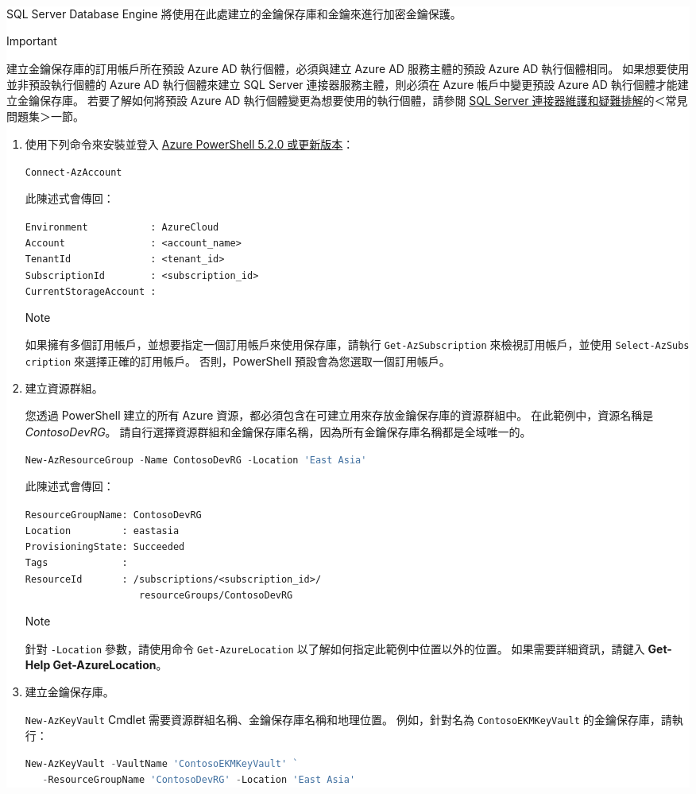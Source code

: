 SQL Server Database Engine 將使用在此處建立的金鑰保存庫和金鑰來進行加密金鑰保護。  
  
> [!IMPORTANT]
> 建立金鑰保存庫的訂用帳戶所在預設 Azure AD 執行個體，必須與建立 Azure AD 服務主體的預設 Azure AD 執行個體相同。 如果想要使用並非預設執行個體的 Azure AD 執行個體來建立 SQL Server 連接器服務主體，則必須在 Azure 帳戶中變更預設 Azure AD 執行個體才能建立金鑰保存庫。 若要了解如何將預設 Azure AD 執行個體變更為想要使用的執行個體，請參閱 [SQL Server 連接器維護和疑難排解](../../../relational-databases/security/encryption/sql-server-connector-maintenance-troubleshooting.md#AppendixB)的＜常見問題集＞一節。  
  
1. 使用下列命令來安裝並登入 [Azure PowerShell 5.2.0 或更新版本](/powershell/azure/)：  
  
    ```powershell  
    Connect-AzAccount  
    ```  
  
    此陳述式會傳回：  
  
    ```console  
    Environment           : AzureCloud  
    Account               : <account_name>  
    TenantId              : <tenant_id>  
    SubscriptionId        : <subscription_id>  
    CurrentStorageAccount :  
    ```  
  
    > [!NOTE]  
    > 如果擁有多個訂用帳戶，並想要指定一個訂用帳戶來使用保存庫，請執行 `Get-AzSubscription` 來檢視訂用帳戶，並使用 `Select-AzSubscription` 來選擇正確的訂用帳戶。 否則，PowerShell 預設會為您選取一個訂用帳戶。  
  
1. 建立資源群組。

    您透過 PowerShell 建立的所有 Azure 資源，都必須包含在可建立用來存放金鑰保存庫的資源群組中。 在此範例中，資源名稱是 *ContosoDevRG*。 請自行選擇資源群組和金鑰保存庫名稱，因為所有金鑰保存庫名稱都是全域唯一的。  
  
    ```powershell  
    New-AzResourceGroup -Name ContosoDevRG -Location 'East Asia'  
    ```  
  
    此陳述式會傳回：  
  
    ```console
    ResourceGroupName: ContosoDevRG  
    Location         : eastasia  
    ProvisioningState: Succeeded  
    Tags             :
    ResourceId       : /subscriptions/<subscription_id>/  
                        resourceGroups/ContosoDevRG  
    ```  
  
    > [!NOTE]
    > 針對 `-Location` 參數，請使用命令 `Get-AzureLocation` 以了解如何指定此範例中位置以外的位置。 如果需要詳細資訊，請鍵入 **Get-Help Get-AzureLocation**。  
  
1. 建立金鑰保存庫。

    `New-AzKeyVault` Cmdlet 需要資源群組名稱、金鑰保存庫名稱和地理位置。 例如，針對名為 `ContosoEKMKeyVault` 的金鑰保存庫，請執行：  
  
    ```powershell  
    New-AzKeyVault -VaultName 'ContosoEKMKeyVault' `  
       -ResourceGroupName 'ContosoDevRG' -Location 'East Asia'  
    ```  
  